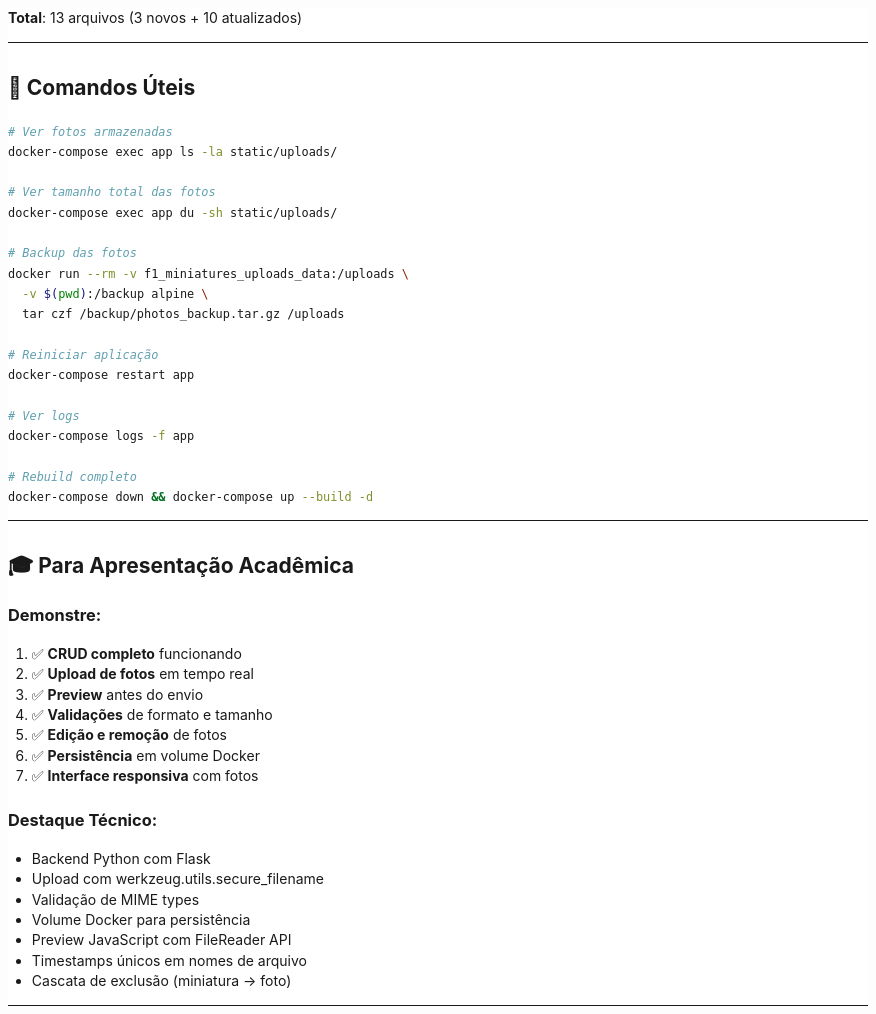**Total**: 13 arquivos (3 novos + 10 atualizados)

---

## 🚀 Comandos Úteis

```bash
# Ver fotos armazenadas
docker-compose exec app ls -la static/uploads/

# Ver tamanho total das fotos
docker-compose exec app du -sh static/uploads/

# Backup das fotos
docker run --rm -v f1_miniatures_uploads_data:/uploads \
  -v $(pwd):/backup alpine \
  tar czf /backup/photos_backup.tar.gz /uploads

# Reiniciar aplicação
docker-compose restart app

# Ver logs
docker-compose logs -f app

# Rebuild completo
docker-compose down && docker-compose up --build -d
```

---

## 🎓 Para Apresentação Acadêmica

### Demonstre:
1. ✅ **CRUD completo** funcionando
2. ✅ **Upload de fotos** em tempo real
3. ✅ **Preview** antes do envio
4. ✅ **Validações** de formato e tamanho
5. ✅ **Edição e remoção** de fotos
6. ✅ **Persistência** em volume Docker
7. ✅ **Interface responsiva** com fotos

### Destaque Técnico:
- Backend Python com Flask
- Upload com werkzeug.utils.secure_filename
- Validação de MIME types
- Volume Docker para persistência
- Preview JavaScript com FileReader API
- Timestamps únicos em nomes de arquivo
- Cascata de exclusão (miniatura → foto)

---
